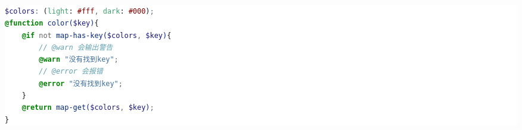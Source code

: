 ```scss
$colors: (light: #fff, dark: #000);
@function color($key){
    @if not map-has-key($colors, $key){
        // @warn 会输出警告
        @warn "没有找到key";
        // @error 会报错
        @error "没有找到key";
    }
    @return map-get($colors, $key);
}
```



